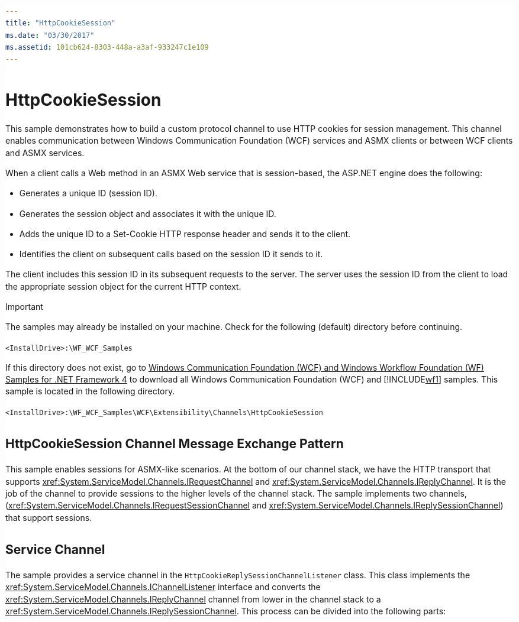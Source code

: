 ```yaml
---
title: "HttpCookieSession"
ms.date: "03/30/2017"
ms.assetid: 101cb624-8303-448a-a3af-933247c1e109
---
```

# HttpCookieSession
This sample demonstrates how to build a custom protocol channel to use HTTP cookies for session management. This channel enables communication between Windows Communication Foundation (WCF) services and ASMX clients or between WCF clients and ASMX services.  
  
 When a client calls a Web method in an ASMX Web service that is session-based, the ASP.NET engine does the following:  
  
- Generates a unique ID (session ID).  
  
- Generates the session object and associates it with the unique ID.  
  
- Adds the unique ID to a Set-Cookie HTTP response header and sends it to the client.  
  
- Identifies the client on subsequent calls based on the session ID it sends to it.  
  
 The client includes this session ID in its subsequent requests to the server. The server uses the session ID from the client to load the appropriate session object for the current HTTP context.  
  
> [!IMPORTANT]
> The samples may already be installed on your machine. Check for the following (default) directory before continuing.  
>   
> `<InstallDrive>:\WF_WCF_Samples`  
>   
> If this directory does not exist, go to [Windows Communication Foundation (WCF) and Windows Workflow Foundation (WF) Samples for .NET Framework 4](https://go.microsoft.com/fwlink/?LinkId=150780) to download all Windows Communication Foundation (WCF) and [!INCLUDE[wf1](../../../../includes/wf1-md.md)] samples. This sample is located in the following directory.  
>   
> `<InstallDrive>:\WF_WCF_Samples\WCF\Extensibility\Channels\HttpCookieSession`  
  
## HttpCookieSession Channel Message Exchange Pattern  
 This sample enables sessions for ASMX-like scenarios. At the bottom of our channel stack, we have the HTTP transport that supports <xref:System.ServiceModel.Channels.IRequestChannel> and <xref:System.ServiceModel.Channels.IReplyChannel>. It is the job of the channel to provide sessions to the higher levels of the channel stack. The sample implements two channels, (<xref:System.ServiceModel.Channels.IRequestSessionChannel> and <xref:System.ServiceModel.Channels.IReplySessionChannel>) that support sessions.  
  
## Service Channel  
 The sample provides a service channel in the `HttpCookieReplySessionChannelListener` class. This class implements the <xref:System.ServiceModel.Channels.IChannelListener> interface and converts the <xref:System.ServiceModel.Channels.IReplyChannel> channel from lower in the channel stack to a <xref:System.ServiceModel.Channels.IReplySessionChannel>. This process can be divided into the following parts:  
  